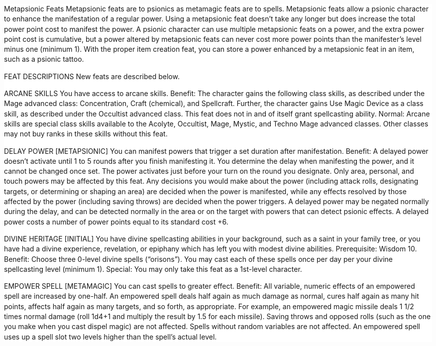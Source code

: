 Metapsionic Feats
Metapsionic feats are to psionics as metamagic feats are to spells. Metapsionic feats allow a psionic character to enhance the manifestation of a regular power. Using a metapsionic feat doesn’t take any longer but does increase the total power point cost to manifest the power.
A psionic character can use multiple metapsionic feats on a power, and the extra power point cost is cumulative, but a power altered by metapsionic feats can never cost more power points than the manifester’s level minus one (minimum 1).
With the proper item creation feat, you can store a power enhanced by a metapsionic feat in an item, such as a psionic tattoo.


FEAT DESCRIPTIONS
New feats are described below.

ARCANE SKILLS
You have access to arcane skills.
Benefit: The character gains the following class skills, as described under the Mage advanced class: Concentration, Craft (chemical), and Spellcraft. Further, the character gains Use Magic Device as a class skill, as described under the Occultist advanced class.
This feat does not in and of itself grant spellcasting ability.
Normal: Arcane skills are special class skills available to the Acolyte, Occultist, Mage, Mystic, and Techno Mage advanced classes. Other classes may not buy ranks in these skills without this feat.

DELAY POWER \[METAPSIONIC\]
You can manifest powers that trigger a set duration after manifestation.
Benefit: A delayed power doesn’t activate until 1 to 5 rounds after you finish manifesting it. You determine the delay when manifesting the power, and it cannot be changed once set. The power activates just before your turn on the round you designate. Only area, personal, and touch powers may be affected by this feat. Any decisions you would make about the power (including attack rolls, designating targets, or determining or shaping an area) are decided when the power is manifested, while any effects resolved by those affected by the power (including saving throws) are decided when the power triggers. A delayed power may be negated normally during the delay, and can be detected normally in the area or on the target with powers that can detect psionic effects. A delayed power costs a number of power points equal to its standard cost +6.

DIVINE HERITAGE \[INITIAL\]
You have divine spellcasting abilities in your background, such as a saint in your family tree, or you have had a divine experience, revelation, or epiphany which has left you with modest divine abilities.
Prerequisite: Wisdom 10.
Benefit: Choose three 0-level divine spells (“orisons”). You may cast each of these spells once per day per your divine spellcasting level (minimum 1).
Special: You may only take this feat as a 1st-level character.

EMPOWER SPELL \[METAMAGIC\]
You can cast spells to greater effect.
Benefit: All variable, numeric effects of an empowered spell are increased by one-half. An empowered spell deals half again as much damage as normal, cures half again as many hit points, affects half again as many targets, and so forth, as appropriate. For example, an empowered magic missile deals 1 1/2 times normal damage (roll 1d4+1 and multiply the result by 1.5 for each missile). Saving throws and opposed rolls (such as the one you make when you cast dispel magic) are not affected. Spells without random variables are not affected.
An empowered spell uses up a spell slot two levels higher than the spell’s actual level.
